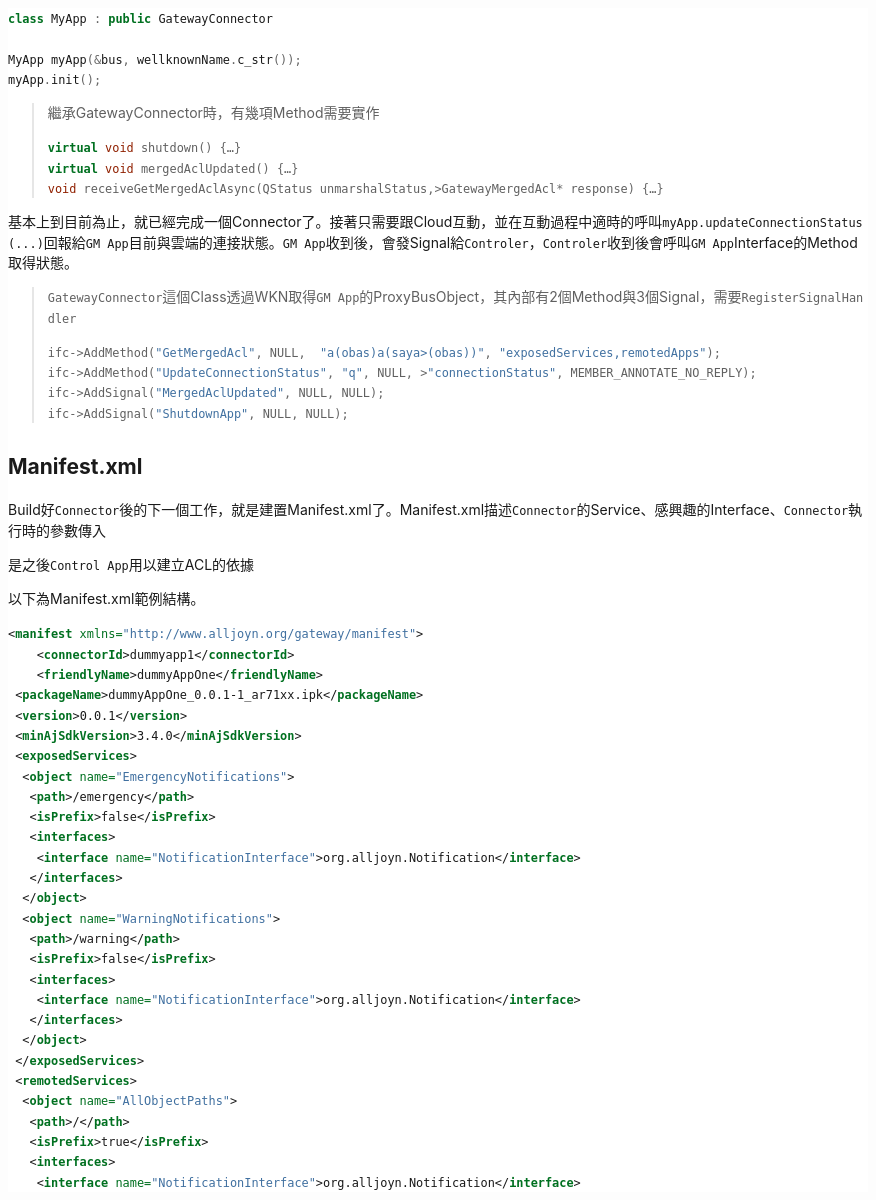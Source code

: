 ``` c++
class MyApp : public GatewayConnector

MyApp myApp(&bus, wellknownName.c_str());
myApp.init();
```

>繼承GatewayConnector時，有幾項Method需要實作
>
>``` c++
>virtual void shutdown() {…}
>virtual void mergedAclUpdated() {…}
>void receiveGetMergedAclAsync(QStatus unmarshalStatus,>GatewayMergedAcl* response) {…}
>```

基本上到目前為止，就已經完成一個Connector了。接著只需要跟Cloud互動，並在互動過程中適時的呼叫`myApp.updateConnectionStatus(...)`回報給`GM App`目前與雲端的連接狀態。`GM App`收到後，會發Signal給`Controler`，`Controler`收到後會呼叫`GM App`Interface的Method取得狀態。

>`GatewayConnector`這個Class透過WKN取得`GM App`的ProxyBusObject，其內部有2個Method與3個Signal，需要`RegisterSignalHandler`
>
>``` c++
>ifc->AddMethod("GetMergedAcl", NULL,  "a(obas)a(saya>(obas))", "exposedServices,remotedApps");
>ifc->AddMethod("UpdateConnectionStatus", "q", NULL, >"connectionStatus", MEMBER_ANNOTATE_NO_REPLY);
>ifc->AddSignal("MergedAclUpdated", NULL, NULL);
>ifc->AddSignal("ShutdownApp", NULL, NULL);
>```

## Manifest.xml

Build好`Connector`後的下一個工作，就是建置Manifest.xml了。Manifest.xml描述`Connector`的Service、感興趣的Interface、`Connector`執行時的參數傳入

是之後`Control App`用以建立ACL的依據

以下為Manifest.xml範例結構。

``` xml
<manifest xmlns="http://www.alljoyn.org/gateway/manifest">
    <connectorId>dummyapp1</connectorId>
    <friendlyName>dummyAppOne</friendlyName>
 <packageName>dummyAppOne_0.0.1-1_ar71xx.ipk</packageName>
 <version>0.0.1</version>
 <minAjSdkVersion>3.4.0</minAjSdkVersion>
 <exposedServices>
  <object name="EmergencyNotifications">
   <path>/emergency</path>
   <isPrefix>false</isPrefix>
   <interfaces>
    <interface name="NotificationInterface">org.alljoyn.Notification</interface>
   </interfaces>
  </object>
  <object name="WarningNotifications">
   <path>/warning</path>
   <isPrefix>false</isPrefix>
   <interfaces>
    <interface name="NotificationInterface">org.alljoyn.Notification</interface>
   </interfaces>
  </object>
 </exposedServices>
 <remotedServices>
  <object name="AllObjectPaths">
   <path>/</path>
   <isPrefix>true</isPrefix>
   <interfaces>
    <interface name="NotificationInterface">org.alljoyn.Notification</interface>
```